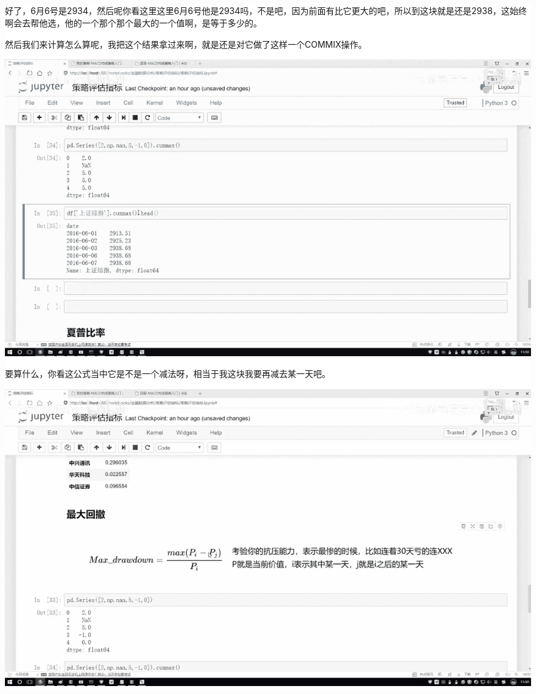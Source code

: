 好了，6月6号是2934，然后呢你看这里这里6月6号他是2934吗，不是吧，因为前面有比它更大的吧，所以到这块就是还是2938，这始终啊会去帮他选，他的一个那个那个最大的一个值啊，是等于多少的。

然后我们来计算怎么算呢，我把这个结果拿过来啊，就是还是对它做了这样一个COMMIX操作。

![](img/6c276977b5139a5a356a24c3603aa98f_31.png)

要算什么，你看这公式当中它是不是一个减法呀，相当于我这块我要再减去某一天吧。

![](img/6c276977b5139a5a356a24c3603aa98f_33.png)
